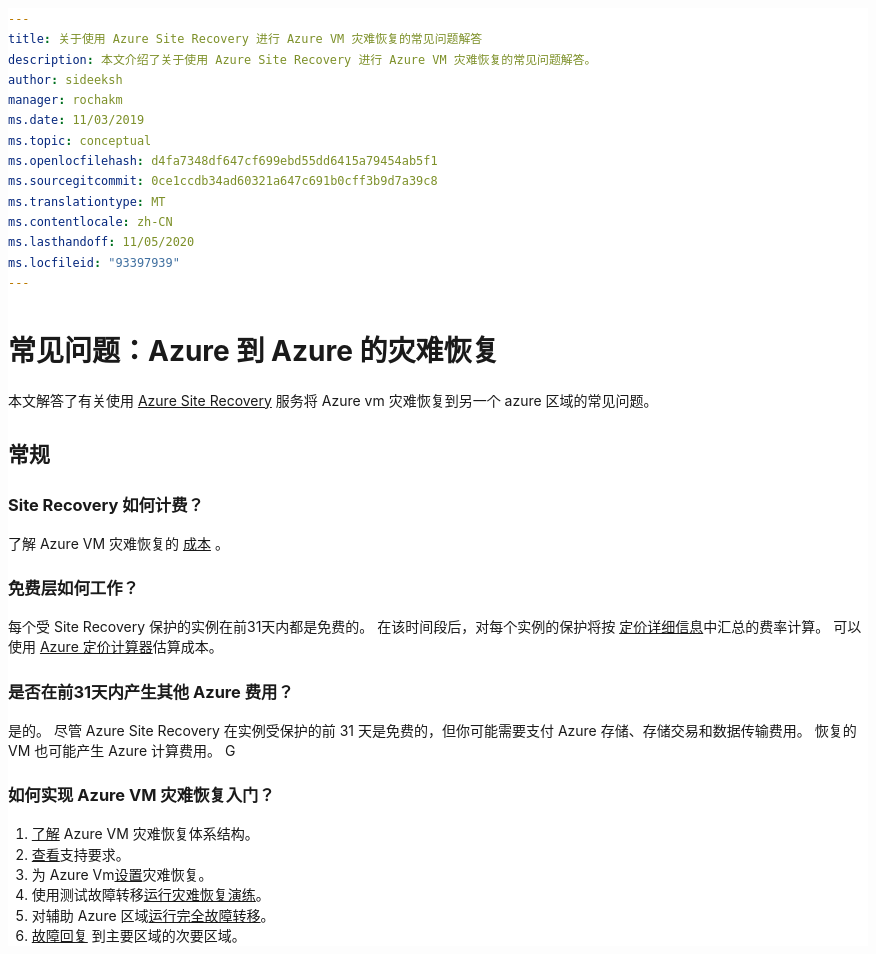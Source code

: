 ```yaml
---
title: 关于使用 Azure Site Recovery 进行 Azure VM 灾难恢复的常见问题解答
description: 本文介绍了关于使用 Azure Site Recovery 进行 Azure VM 灾难恢复的常见问题解答。
author: sideeksh
manager: rochakm
ms.date: 11/03/2019
ms.topic: conceptual
ms.openlocfilehash: d4fa7348df647cf699ebd55dd6415a79454ab5f1
ms.sourcegitcommit: 0ce1ccdb34ad60321a647c691b0cff3b9d7a39c8
ms.translationtype: MT
ms.contentlocale: zh-CN
ms.lasthandoff: 11/05/2020
ms.locfileid: "93397939"
---
```

# <a name="common-questions-azure-to-azure-disaster-recovery"></a>常见问题：Azure 到 Azure 的灾难恢复

本文解答了有关使用 [Azure Site Recovery](site-recovery-overview.md) 服务将 Azure vm 灾难恢复到另一个 azure 区域的常见问题。

## <a name="general"></a>常规

### <a name="how-is-site-recovery-priced"></a>Site Recovery 如何计费？

了解 Azure VM 灾难恢复的 [成本](https://azure.microsoft.com/blog/know-exactly-how-much-it-will-cost-for-enabling-dr-to-your-azure-vm/) 。

### <a name="how-does-the-free-tier-work"></a>免费层如何工作？

每个受 Site Recovery 保护的实例在前31天内都是免费的。 在该时间段后，对每个实例的保护将按 [定价详细信息](https://azure.microsoft.com/pricing/details/site-recovery/)中汇总的费率计算。 可以使用 [Azure 定价计算器](https://azure.microsoft.com/pricing/calculator/?service=site-recovery)估算成本。

### <a name="do-i-incur-other-azure-charges-in-the-first-31-days"></a>是否在前31天内产生其他 Azure 费用？

是的。 尽管 Azure Site Recovery 在实例受保护的前 31 天是免费的，但你可能需要支付 Azure 存储、存储交易和数据传输费用。 恢复的 VM 也可能产生 Azure 计算费用。 G

### <a name="how-do-i-get-started-with-azure-vm-disaster-recovery"></a>如何实现 Azure VM 灾难恢复入门？

1. [了解](azure-to-azure-architecture.md) Azure VM 灾难恢复体系结构。
2. [查看](azure-to-azure-support-matrix.md)支持要求。
3. 为 Azure Vm[设置](azure-to-azure-how-to-enable-replication.md)灾难恢复。
4. 使用测试故障转移[运行灾难恢复演练](azure-to-azure-tutorial-dr-drill.md)。
5. 对辅助 Azure 区域[运行完全故障转移](azure-to-azure-tutorial-failover-failback.md)。
6. [故障回复](azure-to-azure-tutorial-failback.md) 到主要区域的次要区域。
